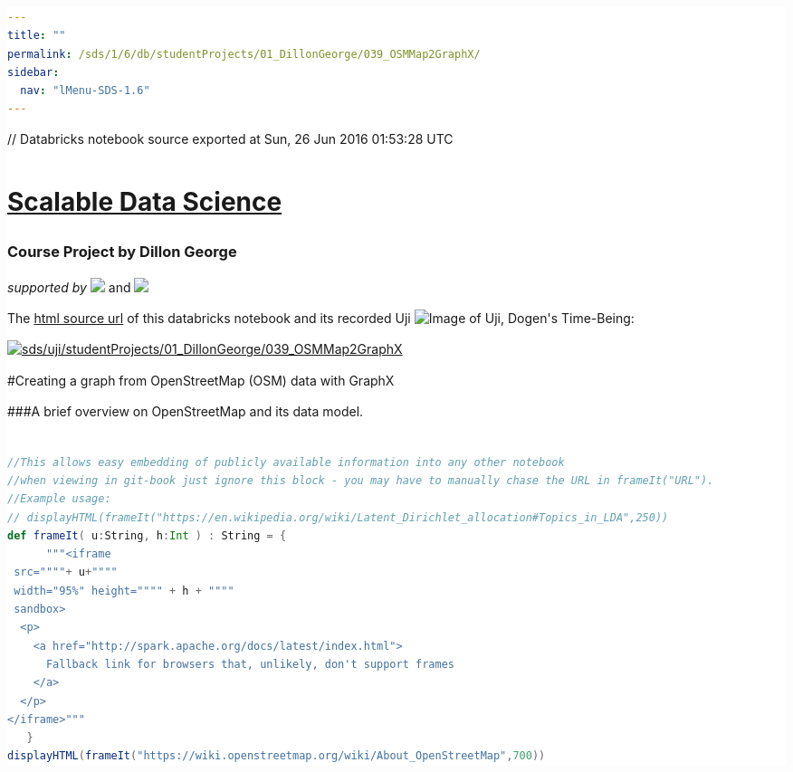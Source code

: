 ```yaml
---
title: ""
permalink: /sds/1/6/db/studentProjects/01_DillonGeorge/039_OSMMap2GraphX/
sidebar:
  nav: "lMenu-SDS-1.6"
---
```


// Databricks notebook source exported at Sun, 26 Jun 2016 01:53:28 UTC


# [Scalable Data Science](http://www.math.canterbury.ac.nz/~r.sainudiin/courses/ScalableDataScience/)


### Course Project by Dillon George

*supported by* [![](https://raw.githubusercontent.com/raazesh-sainudiin/scalable-data-science/master/images/databricks_logoTM_200px.png)](https://databricks.com/)
and 
[![](https://raw.githubusercontent.com/raazesh-sainudiin/scalable-data-science/master/images/AWS_logoTM_200px.png)](https://www.awseducate.com/microsite/CommunitiesEngageHome)





The [html source url](https://raw.githubusercontent.com/raazesh-sainudiin/scalable-data-science/master/db/studentProjects/01_DillonGeorge/039_OSMMap2GraphX.html) of this databricks notebook and its recorded Uji ![Image of Uji, Dogen's Time-Being](https://raw.githubusercontent.com/raazesh-sainudiin/scalable-data-science/master/images/UjiTimeBeingDogen.png "uji"):

[![sds/uji/studentProjects/01_DillonGeorge/039_OSMMap2GraphX](http://img.youtube.com/vi/0wKxVfeBQBc/0.jpg)](https://www.youtube.com/v/0wKxVfeBQBc?rel=0&autoplay=1&modestbranding=1&start=8275)




 
#Creating a graph from OpenStreetMap (OSM) data with GraphX




 
###A brief overview on OpenStreetMap and its data model.


```scala

//This allows easy embedding of publicly available information into any other notebook
//when viewing in git-book just ignore this block - you may have to manually chase the URL in frameIt("URL").
//Example usage:
// displayHTML(frameIt("https://en.wikipedia.org/wiki/Latent_Dirichlet_allocation#Topics_in_LDA",250))
def frameIt( u:String, h:Int ) : String = {
      """<iframe 
 src=""""+ u+""""
 width="95%" height="""" + h + """"
 sandbox>
  <p>
    <a href="http://spark.apache.org/docs/latest/index.html">
      Fallback link for browsers that, unlikely, don't support frames
    </a>
  </p>
</iframe>"""
   }
displayHTML(frameIt("https://wiki.openstreetmap.org/wiki/About_OpenStreetMap",700))

```
